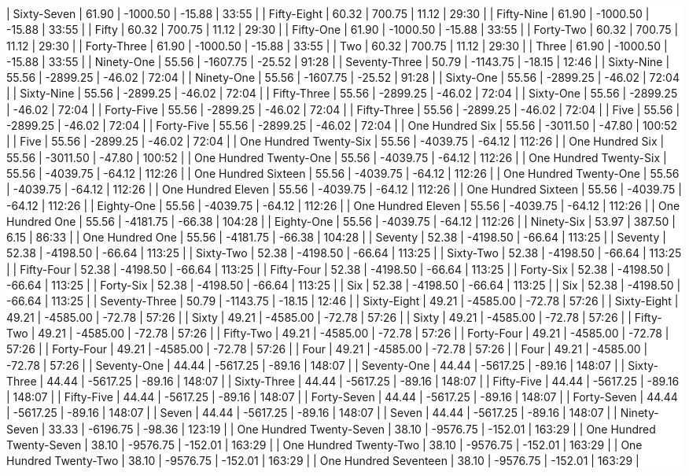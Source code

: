 | Sixty-Seven | 61.90 | -1000.50 | -15.88 | 33:55 |     | Fifty-Eight | 60.32 | 700.75 | 11.12 | 29:30 |
| Fifty-Nine | 61.90 | -1000.50 | -15.88 | 33:55 |     | Fifty | 60.32 | 700.75 | 11.12 | 29:30 |
| Fifty-One | 61.90 | -1000.50 | -15.88 | 33:55 |     | Forty-Two | 60.32 | 700.75 | 11.12 | 29:30 |
| Forty-Three | 61.90 | -1000.50 | -15.88 | 33:55 |     | Two | 60.32 | 700.75 | 11.12 | 29:30 |
| Three | 61.90 | -1000.50 | -15.88 | 33:55 |     | Ninety-One | 55.56 | -1607.75 | -25.52 | 91:28 |
| Seventy-Three | 50.79 | -1143.75 | -18.15 | 12:46 |     | Sixty-Nine | 55.56 | -2899.25 | -46.02 | 72:04 |
| Ninety-One | 55.56 | -1607.75 | -25.52 | 91:28 |     | Sixty-One | 55.56 | -2899.25 | -46.02 | 72:04 |
| Sixty-Nine | 55.56 | -2899.25 | -46.02 | 72:04 |     | Fifty-Three | 55.56 | -2899.25 | -46.02 | 72:04 |
| Sixty-One | 55.56 | -2899.25 | -46.02 | 72:04 |     | Forty-Five | 55.56 | -2899.25 | -46.02 | 72:04 |
| Fifty-Three | 55.56 | -2899.25 | -46.02 | 72:04 |     | Five | 55.56 | -2899.25 | -46.02 | 72:04 |
| Forty-Five | 55.56 | -2899.25 | -46.02 | 72:04 |     | One Hundred Six | 55.56 | -3011.50 | -47.80 | 100:52 |
| Five | 55.56 | -2899.25 | -46.02 | 72:04 |     | One Hundred Twenty-Six | 55.56 | -4039.75 | -64.12 | 112:26 |
| One Hundred Six | 55.56 | -3011.50 | -47.80 | 100:52 |     | One Hundred Twenty-One | 55.56 | -4039.75 | -64.12 | 112:26 |
| One Hundred Twenty-Six | 55.56 | -4039.75 | -64.12 | 112:26 |     | One Hundred Sixteen | 55.56 | -4039.75 | -64.12 | 112:26 |
| One Hundred Twenty-One | 55.56 | -4039.75 | -64.12 | 112:26 |     | One Hundred Eleven | 55.56 | -4039.75 | -64.12 | 112:26 |
| One Hundred Sixteen | 55.56 | -4039.75 | -64.12 | 112:26 |     | Eighty-One | 55.56 | -4039.75 | -64.12 | 112:26 |
| One Hundred Eleven | 55.56 | -4039.75 | -64.12 | 112:26 |     | One Hundred One | 55.56 | -4181.75 | -66.38 | 104:28 |
| Eighty-One | 55.56 | -4039.75 | -64.12 | 112:26 |     | Ninety-Six | 53.97 | 387.50 | 6.15 | 86:33 |
| One Hundred One | 55.56 | -4181.75 | -66.38 | 104:28 |     | Seventy | 52.38 | -4198.50 | -66.64 | 113:25 |
| Seventy | 52.38 | -4198.50 | -66.64 | 113:25 |     | Sixty-Two | 52.38 | -4198.50 | -66.64 | 113:25 |
| Sixty-Two | 52.38 | -4198.50 | -66.64 | 113:25 |     | Fifty-Four | 52.38 | -4198.50 | -66.64 | 113:25 |
| Fifty-Four | 52.38 | -4198.50 | -66.64 | 113:25 |     | Forty-Six | 52.38 | -4198.50 | -66.64 | 113:25 |
| Forty-Six | 52.38 | -4198.50 | -66.64 | 113:25 |     | Six | 52.38 | -4198.50 | -66.64 | 113:25 |
| Six | 52.38 | -4198.50 | -66.64 | 113:25 |     | Seventy-Three | 50.79 | -1143.75 | -18.15 | 12:46 |
| Sixty-Eight | 49.21 | -4585.00 | -72.78 | 57:26 |     | Sixty-Eight | 49.21 | -4585.00 | -72.78 | 57:26 |
| Sixty | 49.21 | -4585.00 | -72.78 | 57:26 |     | Sixty | 49.21 | -4585.00 | -72.78 | 57:26 |
| Fifty-Two | 49.21 | -4585.00 | -72.78 | 57:26 |     | Fifty-Two | 49.21 | -4585.00 | -72.78 | 57:26 |
| Forty-Four | 49.21 | -4585.00 | -72.78 | 57:26 |     | Forty-Four | 49.21 | -4585.00 | -72.78 | 57:26 |
| Four | 49.21 | -4585.00 | -72.78 | 57:26 |     | Four | 49.21 | -4585.00 | -72.78 | 57:26 |
| Seventy-One | 44.44 | -5617.25 | -89.16 | 148:07 |     | Seventy-One | 44.44 | -5617.25 | -89.16 | 148:07 |
| Sixty-Three | 44.44 | -5617.25 | -89.16 | 148:07 |     | Sixty-Three | 44.44 | -5617.25 | -89.16 | 148:07 |
| Fifty-Five | 44.44 | -5617.25 | -89.16 | 148:07 |     | Fifty-Five | 44.44 | -5617.25 | -89.16 | 148:07 |
| Forty-Seven | 44.44 | -5617.25 | -89.16 | 148:07 |     | Forty-Seven | 44.44 | -5617.25 | -89.16 | 148:07 |
| Seven | 44.44 | -5617.25 | -89.16 | 148:07 |     | Seven | 44.44 | -5617.25 | -89.16 | 148:07 |
| Ninety-Seven | 33.33 | -6196.75 | -98.36 | 123:19 |     | One Hundred Twenty-Seven | 38.10 | -9576.75 | -152.01 | 163:29 |
| One Hundred Twenty-Seven | 38.10 | -9576.75 | -152.01 | 163:29 |     | One Hundred Twenty-Two | 38.10 | -9576.75 | -152.01 | 163:29 |
| One Hundred Twenty-Two | 38.10 | -9576.75 | -152.01 | 163:29 |     | One Hundred Seventeen | 38.10 | -9576.75 | -152.01 | 163:29 |
